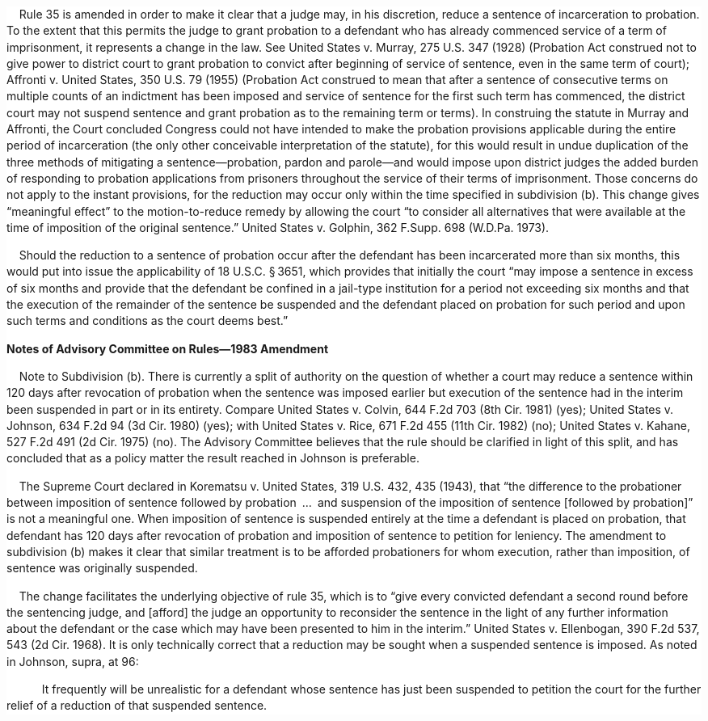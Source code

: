     Rule 35 is amended in order to make it clear that a judge may, in his discretion, reduce a sentence of incarceration to probation. To the extent that this permits the judge to grant probation to a defendant who has already commenced service of a term of imprisonment, it represents a change in the law. See United States v. Murray, 275 U.S. 347 (1928) (Probation Act construed not to give power to district court to grant probation to convict after beginning of service of sentence, even in the same term of court); Affronti v. United States, 350 U.S. 79 (1955) (Probation Act construed to mean that after a sentence of consecutive terms on multiple counts of an indictment has been imposed and service of sentence for the first such term has commenced, the district court may not suspend sentence and grant probation as to the remaining term or terms). In construing the statute in Murray and Affronti, the Court concluded Congress could not have intended to make the probation provisions applicable during the entire period of incarceration (the only other conceivable interpretation of the statute), for this would result in undue duplication of the three methods of mitigating a sentence—probation, pardon and parole—and would impose upon district judges the added burden of responding to probation applications from prisoners throughout the service of their terms of imprisonment. Those concerns do not apply to the instant provisions, for the reduction may occur only within the time specified in subdivision (b). This change gives “meaningful effect” to the motion-to-reduce remedy by allowing the court “to consider all alternatives that were available at the time of imposition of the original sentence.” United States v. Golphin, 362 F.Supp. 698 (W.D.Pa. 1973).

    Should the reduction to a sentence of probation occur after the defendant has been incarcerated more than six months, this would put into issue the applicability of 18 U.S.C. § 3651, which provides that initially the court “may impose a sentence in excess of six months and provide that the defendant be confined in a jail-type institution for a period not exceeding six months and that the execution of the remainder of the sentence be suspended and the defendant placed on probation for such period and upon such terms and conditions as the court deems best.”

 __Notes of Advisory Committee on Rules—1983 Amendment__ 

    Note to Subdivision (b). There is currently a split of authority on the question of whether a court may reduce a sentence within 120 days after revocation of probation when the sentence was imposed earlier but execution of the sentence had in the interim been suspended in part or in its entirety. Compare United States v. Colvin, 644 F.2d 703 (8th Cir. 1981) (yes); United States v. Johnson, 634 F.2d 94 (3d Cir. 1980) (yes); with United States v. Rice, 671 F.2d 455 (11th Cir. 1982) (no); United States v. Kahane, 527 F.2d 491 (2d Cir. 1975) (no). The Advisory Committee believes that the rule should be clarified in light of this split, and has concluded that as a policy matter the result reached in Johnson is preferable.

    The Supreme Court declared in Korematsu v. United States, 319 U.S. 432, 435 (1943), that “the difference to the probationer between imposition of sentence followed by probation … and suspension of the imposition of sentence \[followed by probation\]” is not a meaningful one. When imposition of sentence is suspended entirely at the time a defendant is placed on probation, that defendant has 120 days after revocation of probation and imposition of sentence to petition for leniency. The amendment to subdivision (b) makes it clear that similar treatment is to be afforded probationers for whom execution, rather than imposition, of sentence was originally suspended.

    The change facilitates the underlying objective of rule 35, which is to “give every convicted defendant a second round before the sentencing judge, and \[afford\] the judge an opportunity to reconsider the sentence in the light of any further information about the defendant or the case which may have been presented to him in the interim.” United States v. Ellenbogan, 390 F.2d 537, 543 (2d Cir. 1968). It is only technically correct that a reduction may be sought when a suspended sentence is imposed. As noted in Johnson, supra, at 96:

      It frequently will be unrealistic for a defendant whose sentence has just been suspended to petition the court for the further relief of a reduction of that suspended sentence.


[/us/pl/98/473/s215/b]: https://publicdocs.github.io/go/links?ns=uslm&ref=%2Fus%2Fpl%2F98%2F473%2Fs215%2Fb
[/us/stat/98/2015]: https://publicdocs.github.io/go/links?ns=uslm&ref=%2Fus%2Fstat%2F98%2F2015
[/us/pl/99/570/s1009/a]: https://publicdocs.github.io/go/links?ns=uslm&ref=%2Fus%2Fpl%2F99%2F570%2Fs1009%2Fa
[/us/stat/100/3207-8]: https://publicdocs.github.io/go/links?ns=uslm&ref=%2Fus%2Fstat%2F100%2F3207-8
[/us/usc/t18/s3742]: https://publicdocs.github.io/go/links?ns=uslm&ref=%2Fus%2Fusc%2Ft18%2Fs3742
[/us/pl/99/570]: https://publicdocs.github.io/go/links?ns=uslm&ref=%2Fus%2Fpl%2F99%2F570
[/us/usc/t28/s994]: https://publicdocs.github.io/go/links?ns=uslm&ref=%2Fus%2Fusc%2Ft28%2Fs994
[/us/usc/t28/s994/a]: https://publicdocs.github.io/go/links?ns=uslm&ref=%2Fus%2Fusc%2Ft28%2Fs994%2Fa
[/us/pl/98/473]: https://publicdocs.github.io/go/links?ns=uslm&ref=%2Fus%2Fpl%2F98%2F473
[/us/pl/99/570/s1009/b]: https://publicdocs.github.io/go/links?ns=uslm&ref=%2Fus%2Fpl%2F99%2F570%2Fs1009%2Fb
[/us/stat/100/3207-8]: https://publicdocs.github.io/go/links?ns=uslm&ref=%2Fus%2Fstat%2F100%2F3207-8
[/us/pl/98/473/s215/b]: https://publicdocs.github.io/go/links?ns=uslm&ref=%2Fus%2Fpl%2F98%2F473%2Fs215%2Fb
[/us/pl/98/473]: https://publicdocs.github.io/go/links?ns=uslm&ref=%2Fus%2Fpl%2F98%2F473
[/us/stat/98/2015]: https://publicdocs.github.io/go/links?ns=uslm&ref=%2Fus%2Fstat%2F98%2F2015
[/us/pl/100/182/s22]: https://publicdocs.github.io/go/links?ns=uslm&ref=%2Fus%2Fpl%2F100%2F182%2Fs22
[/us/pl/98/473/s235/a/1]: https://publicdocs.github.io/go/links?ns=uslm&ref=%2Fus%2Fpl%2F98%2F473%2Fs235%2Fa%2F1
[/us/stat/98/2031]: https://publicdocs.github.io/go/links?ns=uslm&ref=%2Fus%2Fstat%2F98%2F2031
[/us/pl/98/473/s215/b]: https://publicdocs.github.io/go/links?ns=uslm&ref=%2Fus%2Fpl%2F98%2F473%2Fs215%2Fb
[/us/usc/t18/s3551]: https://publicdocs.github.io/go/links?ns=uslm&ref=%2Fus%2Fusc%2Ft18%2Fs3551
[/us/pl/98/473]: https://publicdocs.github.io/go/links?ns=uslm&ref=%2Fus%2Fpl%2F98%2F473
[/us/pl/98/473/s235/a/1]: https://publicdocs.github.io/go/links?ns=uslm&ref=%2Fus%2Fpl%2F98%2F473%2Fs235%2Fa%2F1
[/us/usc/t18/s3551]: https://publicdocs.github.io/go/links?ns=uslm&ref=%2Fus%2Fusc%2Ft18%2Fs3551
[/us/pl/100/182/s22]: https://publicdocs.github.io/go/links?ns=uslm&ref=%2Fus%2Fpl%2F100%2F182%2Fs22
[/us/stat/101/1271]: https://publicdocs.github.io/go/links?ns=uslm&ref=%2Fus%2Fstat%2F101%2F1271
[/us/pl/98/473/s215/b]: https://publicdocs.github.io/go/links?ns=uslm&ref=%2Fus%2Fpl%2F98%2F473%2Fs215%2Fb
[/us/pl/98/473/s215/b]: https://publicdocs.github.io/go/links?ns=uslm&ref=%2Fus%2Fpl%2F98%2F473%2Fs215%2Fb
[/us/pl/98/473/s235]: https://publicdocs.github.io/go/links?ns=uslm&ref=%2Fus%2Fpl%2F98%2F473%2Fs235
[/us/pl/100/182/s24]: https://publicdocs.github.io/go/links?ns=uslm&ref=%2Fus%2Fpl%2F100%2F182%2Fs24
[/us/usc/t18/s3553]: https://publicdocs.github.io/go/links?ns=uslm&ref=%2Fus%2Fusc%2Ft18%2Fs3553